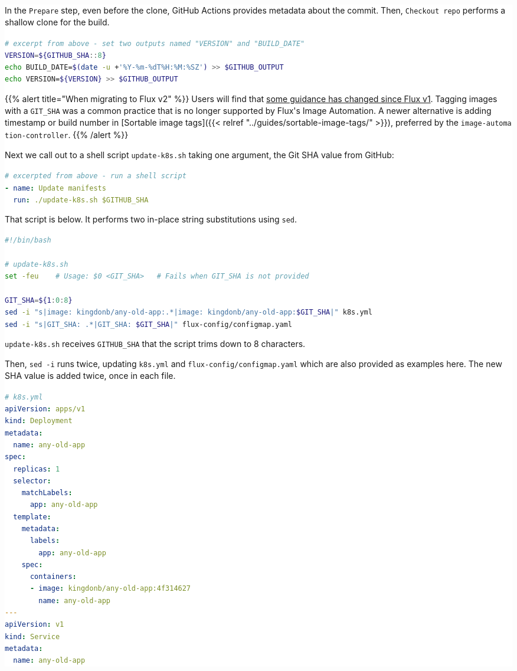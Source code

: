 In the `Prepare` step, even before the clone, GitHub Actions provides metadata about the commit. Then, `Checkout repo` performs a shallow clone for the build.

```bash
# excerpt from above - set two outputs named "VERSION" and "BUILD_DATE"
VERSION=${GITHUB_SHA::8}
echo BUILD_DATE=$(date -u +'%Y-%m-%dT%H:%M:%SZ') >> $GITHUB_OUTPUT
echo VERSION=${VERSION} >> $GITHUB_OUTPUT
```

{{% alert title="When migrating to Flux v2" %}}
Users will find that [some guidance has changed since Flux v1](https://github.com/fluxcd/flux2/discussions/802#discussioncomment-320189). Tagging images with a `GIT_SHA` was a common practice that is no longer supported by Flux's Image Automation. A newer alternative is adding timestamp or build number in [Sortable image tags]({{< relref "../guides/sortable-image-tags/" >}}), preferred by the `image-automation-controller`.
{{% /alert %}}

Next we call out to a shell script `update-k8s.sh` taking one argument, the Git SHA value from GitHub:

```yaml
# excerpted from above - run a shell script
- name: Update manifests
  run: ./update-k8s.sh $GITHUB_SHA
```

That script is below. It performs two in-place string substitutions using `sed`.

```bash
#!/bin/bash

# update-k8s.sh
set -feu	# Usage: $0 <GIT_SHA>	# Fails when GIT_SHA is not provided

GIT_SHA=${1:0:8}
sed -i "s|image: kingdonb/any-old-app:.*|image: kingdonb/any-old-app:$GIT_SHA|" k8s.yml
sed -i "s|GIT_SHA: .*|GIT_SHA: $GIT_SHA|" flux-config/configmap.yaml
```

`update-k8s.sh` receives `GITHUB_SHA` that the script trims down to 8 characters.

Then, `sed -i` runs twice, updating `k8s.yml` and `flux-config/configmap.yaml` which are also provided as examples here. The new SHA value is added twice, once in each file.

```yaml
# k8s.yml
apiVersion: apps/v1
kind: Deployment
metadata:
  name: any-old-app
spec:
  replicas: 1
  selector:
    matchLabels:
      app: any-old-app
  template:
    metadata:
      labels:
        app: any-old-app
    spec:
      containers:
      - image: kingdonb/any-old-app:4f314627
        name: any-old-app
---
apiVersion: v1
kind: Service
metadata:
  name: any-old-app
```
